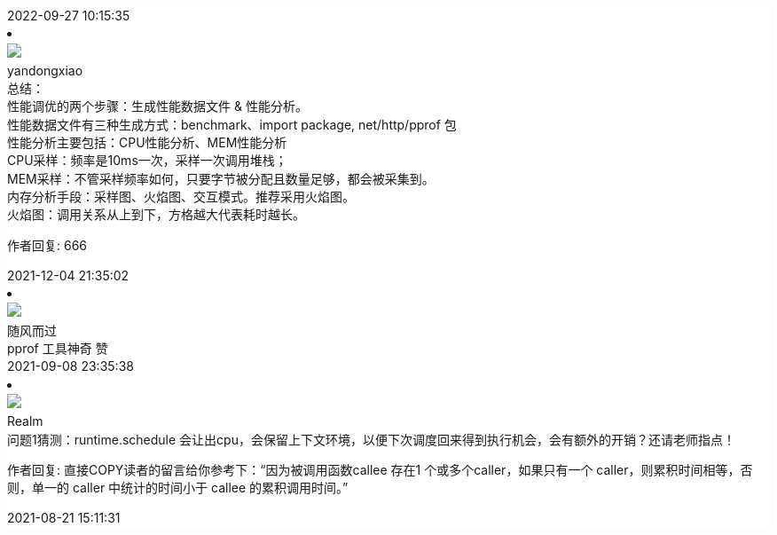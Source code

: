   <div class="_3klNVc4Z_0">
    <div class="_3Hkula0k_0">2022-09-27 10:15:35</div>
  </div>
</div>
</div>
</li>
<li>
<div class="_2sjJGcOH_0"><img src="https://static001.geekbang.org/account/avatar/00/0f/87/64/3882d90d.jpg"
  class="_3FLYR4bF_0">
<div class="_36ChpWj4_0">
  <div class="_2zFoi7sd_0"><span>yandongxiao</span>
  </div>
  <div class="_2_QraFYR_0">总结：<br>性能调优的两个步骤：生成性能数据文件 &amp; 性能分析。<br>性能数据文件有三种生成方式：benchmark、import package, net&#47;http&#47;pprof 包<br>性能分析主要包括：CPU性能分析、MEM性能分析<br>CPU采样：频率是10ms一次，采样一次调用堆栈；<br>MEM采样：不管采样频率如何，只要字节被分配且数量足够，都会被采集到。<br>内存分析手段：采样图、火焰图、交互模式。推荐采用火焰图。<br>火焰图：调用关系从上到下，方格越大代表耗时越长。</div>
  <div class="_10o3OAxT_0">
    <p class="_3KxQPN3V_0">作者回复: 666</p>
  </div>
  <div class="_3klNVc4Z_0">
    <div class="_3Hkula0k_0">2021-12-04 21:35:02</div>
  </div>
</div>
</div>
</li>
<li>
<div class="_2sjJGcOH_0"><img src="https://static001.geekbang.org/account/avatar/00/28/83/17/df99b53d.jpg"
  class="_3FLYR4bF_0">
<div class="_36ChpWj4_0">
  <div class="_2zFoi7sd_0"><span>随风而过</span>
  </div>
  <div class="_2_QraFYR_0">pprof 工具神奇 赞</div>
  <div class="_10o3OAxT_0">
    
  </div>
  <div class="_3klNVc4Z_0">
    <div class="_3Hkula0k_0">2021-09-08 23:35:38</div>
  </div>
</div>
</div>
</li>
<li>
<div class="_2sjJGcOH_0"><img src="https://static001.geekbang.org/account/avatar/00/10/7f/d3/b5896293.jpg"
  class="_3FLYR4bF_0">
<div class="_36ChpWj4_0">
  <div class="_2zFoi7sd_0"><span>Realm</span>
  </div>
  <div class="_2_QraFYR_0">问题1猜测：runtime.schedule 会让出cpu，会保留上下文环境，以便下次调度回来得到执行机会，会有额外的开销？还请老师指点！</div>
  <div class="_10o3OAxT_0">
    <p class="_3KxQPN3V_0">作者回复: 直接COPY读者的留言给你参考下：“因为被调用函数callee 存在1 个或多个caller，如果只有一个 caller，则累积时间相等，否则，单一的 caller 中统计的时间小于 callee 的累积调用时间。”</p>
  </div>
  <div class="_3klNVc4Z_0">
    <div class="_3Hkula0k_0">2021-08-21 15:11:31</div>
  </div>
</div>
</div>
</li>
</ul>